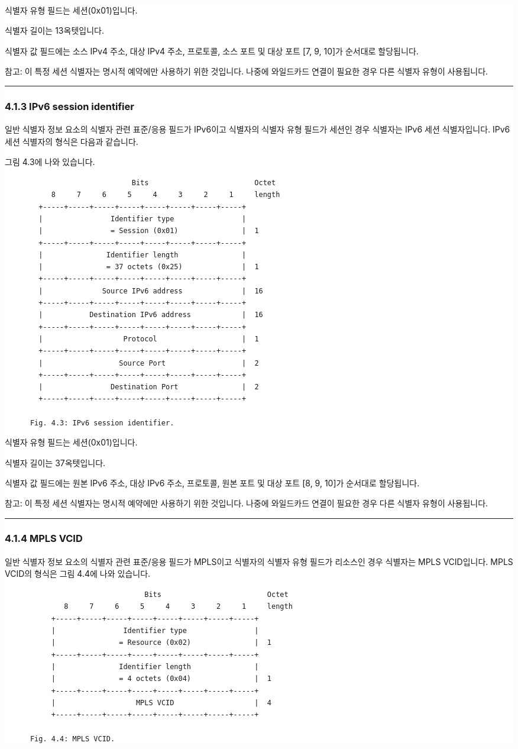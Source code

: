 식별자 유형 필드는 세션\(0x01\)입니다.

식별자 길이는 13옥텟입니다.

식별자 값 필드에는 소스 IPv4 주소, 대상 IPv4 주소, 프로토콜, 소스 포트 및 대상 포트 \[7, 9, 10\]가 순서대로 할당됩니다.

참고: 이 특정 세션 식별자는 명시적 예약에만 사용하기 위한 것입니다. 나중에 와일드카드 연결이 필요한 경우 다른 식별자 유형이 사용됩니다.

---
### **4.1.3 IPv6 session identifier**

일반 식별자 정보 요소의 식별자 관련 표준/응용 필드가 IPv6이고 식별자의 식별자 유형 필드가 세션인 경우 식별자는 IPv6 세션 식별자입니다. IPv6 세션 식별자의 형식은 다음과 같습니다.

그림 4.3에 나와 있습니다.

```text
                              Bits                         Octet
           8     7     6     5     4     3     2     1     length
        +-----+-----+-----+-----+-----+-----+-----+-----+
        |                Identifier type                |
        |                = Session (0x01)               |  1
        +-----+-----+-----+-----+-----+-----+-----+-----+
        |               Identifier length               |
        |               = 37 octets (0x25)              |  1
        +-----+-----+-----+-----+-----+-----+-----+-----+
        |              Source IPv6 address              |  16
        +-----+-----+-----+-----+-----+-----+-----+-----+
        |           Destination IPv6 address            |  16
        +-----+-----+-----+-----+-----+-----+-----+-----+
        |                   Protocol                    |  1
        +-----+-----+-----+-----+-----+-----+-----+-----+
        |                  Source Port                  |  2
        +-----+-----+-----+-----+-----+-----+-----+-----+
        |                Destination Port               |  2
        +-----+-----+-----+-----+-----+-----+-----+-----+

      Fig. 4.3: IPv6 session identifier.
```

식별자 유형 필드는 세션\(0x01\)입니다.

식별자 길이는 37옥텟입니다.

식별자 값 필드에는 원본 IPv6 주소, 대상 IPv6 주소, 프로토콜, 원본 포트 및 대상 포트 \[8, 9, 10\]가 순서대로 할당됩니다.

참고: 이 특정 세션 식별자는 명시적 예약에만 사용하기 위한 것입니다. 나중에 와일드카드 연결이 필요한 경우 다른 식별자 유형이 사용됩니다.

---
### **4.1.4 MPLS VCID**

일반 식별자 정보 요소의 식별자 관련 표준/응용 필드가 MPLS이고 식별자의 식별자 유형 필드가 리소스인 경우 식별자는 MPLS VCID입니다. MPLS VCID의 형식은 그림 4.4에 나와 있습니다.

```text
                                 Bits                         Octet
              8     7     6     5     4     3     2     1     length
           +-----+-----+-----+-----+-----+-----+-----+-----+
           |                Identifier type                |
           |               = Resource (0x02)               |  1
           +-----+-----+-----+-----+-----+-----+-----+-----+
           |               Identifier length               |
           |               = 4 octets (0x04)               |  1
           +-----+-----+-----+-----+-----+-----+-----+-----+
           |                   MPLS VCID                   |  4
           +-----+-----+-----+-----+-----+-----+-----+-----+

      Fig. 4.4: MPLS VCID.
```